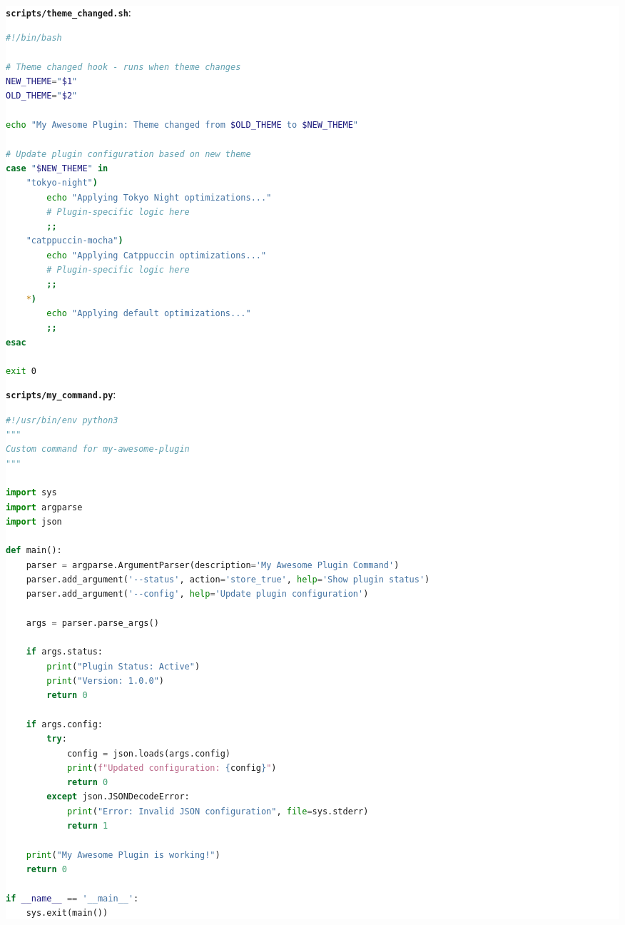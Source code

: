 **`scripts/theme_changed.sh`**:
```bash
#!/bin/bash

# Theme changed hook - runs when theme changes
NEW_THEME="$1"
OLD_THEME="$2"

echo "My Awesome Plugin: Theme changed from $OLD_THEME to $NEW_THEME"

# Update plugin configuration based on new theme
case "$NEW_THEME" in
    "tokyo-night")
        echo "Applying Tokyo Night optimizations..."
        # Plugin-specific logic here
        ;;
    "catppuccin-mocha")
        echo "Applying Catppuccin optimizations..."
        # Plugin-specific logic here
        ;;
    *)
        echo "Applying default optimizations..."
        ;;
esac

exit 0
```

**`scripts/my_command.py`**:
```python
#!/usr/bin/env python3
"""
Custom command for my-awesome-plugin
"""

import sys
import argparse
import json

def main():
    parser = argparse.ArgumentParser(description='My Awesome Plugin Command')
    parser.add_argument('--status', action='store_true', help='Show plugin status')
    parser.add_argument('--config', help='Update plugin configuration')
    
    args = parser.parse_args()
    
    if args.status:
        print("Plugin Status: Active")
        print("Version: 1.0.0")
        return 0
    
    if args.config:
        try:
            config = json.loads(args.config)
            print(f"Updated configuration: {config}")
            return 0
        except json.JSONDecodeError:
            print("Error: Invalid JSON configuration", file=sys.stderr)
            return 1
    
    print("My Awesome Plugin is working!")
    return 0

if __name__ == '__main__':
    sys.exit(main())
```